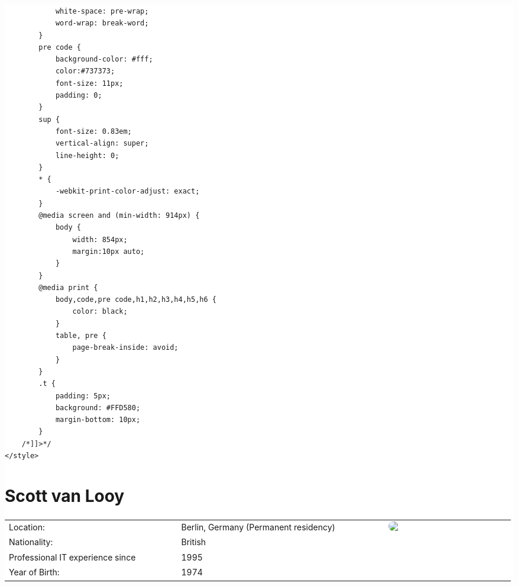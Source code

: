                 white-space: pre-wrap;
                word-wrap: break-word;
            }
            pre code {
                background-color: #fff;
                color:#737373;
                font-size: 11px;
                padding: 0;
            }
            sup {
                font-size: 0.83em;
                vertical-align: super;
                line-height: 0;
            }
            * {
                -webkit-print-color-adjust: exact;
            }
            @media screen and (min-width: 914px) {
                body {
                    width: 854px;
                    margin:10px auto;
                }
            }
            @media print {
                body,code,pre code,h1,h2,h3,h4,h5,h6 {
                    color: black;
                }
                table, pre {
                    page-break-inside: avoid;
                }
            }
            .t {
                padding: 5px;
                background: #FFD580;
                margin-bottom: 10px;
            }
        /*]]>*/
    </style>
</div>

# Scott van Looy

<table width="100%">
    <tr style="border: none !important">
        <td>Location:</td>
        <td>Berlin, Germany (Permanent residency)</td>
        <td rowspan="6" width="25%" style="border: none !important">
        <img src="https://raw.githubusercontent.com/scottbert/cv/master/IMG_0396.jpg" width="200"  style="border-radius:100px; width:200px; float:right; margin: 0; padding: 0; display: block;">
        </td>
    </tr>
    <tr>
        <td>Nationality:</td>
        <td>British</td>
    </tr>
    <tr>
        <td>Professional IT experience since</td>
        <td>1995</td>
    </tr>
    <tr>
        <td>Year of Birth:</td>
        <td>1974</td>
    </tr>